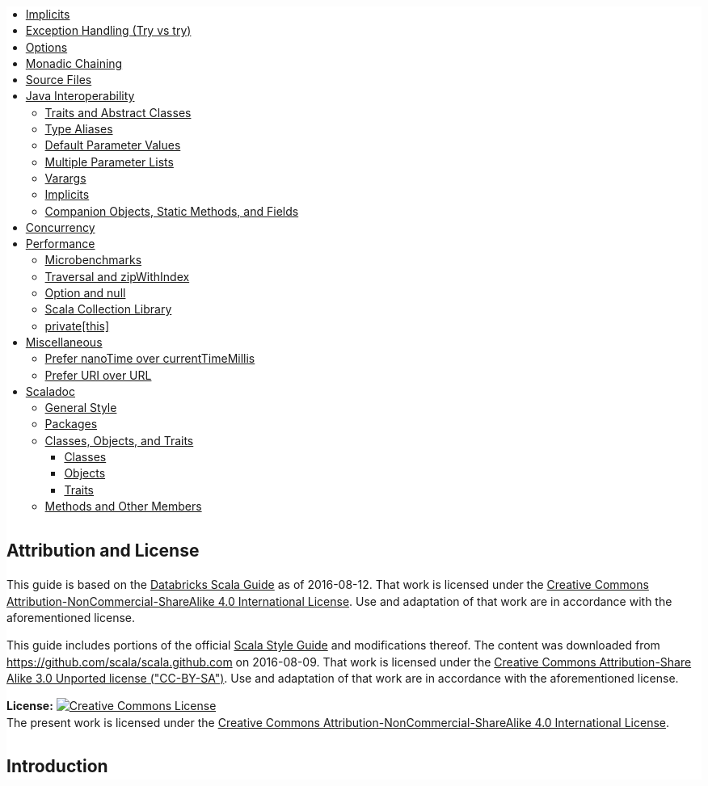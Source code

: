   - [Implicits](#implicits)
  - [Exception Handling (Try vs try)](#exception-handling-try-vs-try)
  - [Options](#options)
  - [Monadic Chaining](#monadic-chaining)
- [Source Files](#source-files)
- [Java Interoperability](#java-interoperability)
  - [Traits and Abstract Classes](#traits-and-abstract-classes)
  - [Type Aliases](#type-aliases)
  - [Default Parameter Values](#default-parameter-values)
  - [Multiple Parameter Lists](#multiple-parameter-lists)
  - [Varargs](#varargs)
  - [Implicits](#implicits)
  - [Companion Objects, Static Methods, and Fields](#companion-objects-static-methods-and-fields)
- [Concurrency](#concurrency)
- [Performance](#performance)
  - [Microbenchmarks](#microbenchmarks)
  - [Traversal and zipWithIndex](#traversal-and-zipwithindex)
  - [Option and null](#option-and-null)
  - [Scala Collection Library](#scala-collection-library)
  - [private[this]](#privatethis)
- [Miscellaneous](#miscellaneous)
  - [Prefer nanoTime over currentTimeMillis](#prefer-nanotime-over-currenttimemillis)
  - [Prefer URI over URL](#prefer-uri-over-url)
- [Scaladoc](#scaladoc)
  - [General Style](#general-style)
  - [Packages](#packages)
  - [Classes, Objects, and Traits](#classes-objects-and-traits)
    - [Classes](#classes)
    - [Objects](#objects)
    - [Traits](#traits)
  - [Methods and Other Members](#methods-and-other-members)



## Attribution and License

This guide is based on the [Databricks Scala Guide](https://github.com/databricks/scala-style-guide) as of 2016-08-12.  That work is licensed under the [Creative Commons Attribution-NonCommercial-ShareAlike 4.0 International License](https://creativecommons.org/licenses/by-nc-sa/4.0/).  Use and adaptation of that work are in accordance with the aforementioned license.

This guide includes portions of the official [Scala Style Guide](http://docs.scala-lang.org/style/, ) and modifications thereof.  The content was downloaded from https://github.com/scala/scala.github.com on 2016-08-09.  That work is licensed under the [Creative Commons Attribution-Share Alike 3.0 Unported license ("CC-BY-SA")](https://creativecommons.org/licenses/by-sa/3.0/).  Use and adaptation of that work are in accordance with the aforementioned license.

**License:**
<a rel="license" href="http://creativecommons.org/licenses/by-nc-sa/4.0/"><img alt="Creative Commons License" style="border-width:0" src="https://i.creativecommons.org/l/by-nc-sa/4.0/88x31.png" /></a><br /> The present work is licensed under the [Creative Commons Attribution-NonCommercial-ShareAlike 4.0 International License](https://creativecommons.org/licenses/by-nc-sa/4.0/).


## Introduction
